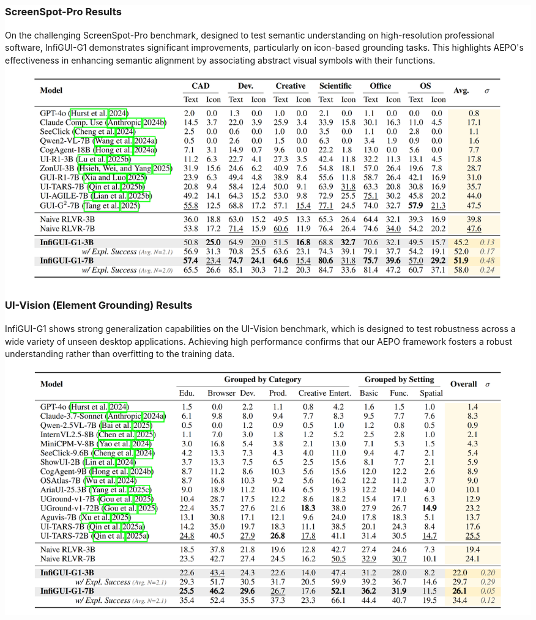 ### ScreenSpot-Pro Results

On the challenging ScreenSpot-Pro benchmark, designed to test semantic understanding on high-resolution professional software, InfiGUI-G1 demonstrates significant improvements, particularly on icon-based grounding tasks. This highlights AEPO's effectiveness in enhancing semantic alignment by associating abstract visual symbols with their functions.

<div align="center">
  <img src="assets/results_screenspot-pro.png" width="90%" alt="ScreenSpot-Pro Results">
</div>

### UI-Vision (Element Grounding) Results

InfiGUI-G1 shows strong generalization capabilities on the UI-Vision benchmark, which is designed to test robustness across a wide variety of unseen desktop applications. Achieving high performance confirms that our AEPO framework fosters a robust understanding rather than overfitting to the training data.

<div align="center">
  <img src="assets/results_ui-vision.png" width="90%" alt="UI-Vision Results">
</div>
